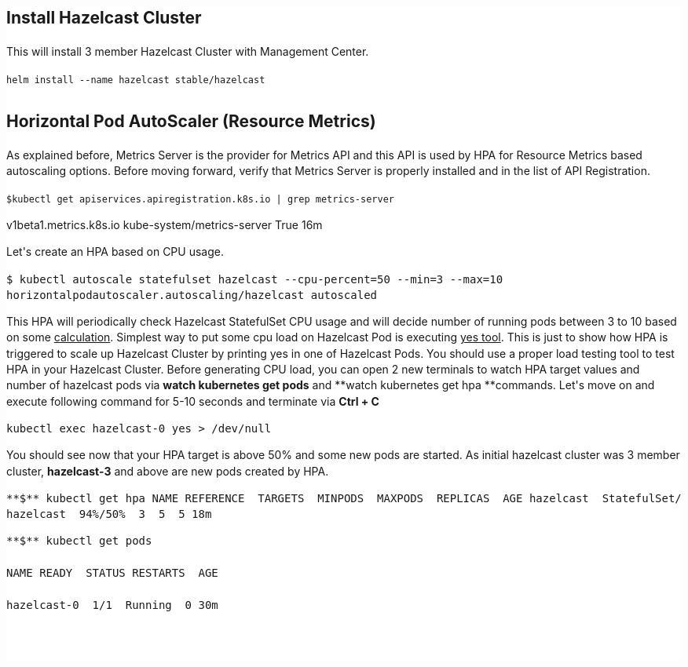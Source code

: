 ## Install Hazelcast Cluster

This will install 3 member Hazelcast Cluster with Management Center.

    helm install --name hazelcast stable/hazelcast

## Horizontal Pod AutoScaler (Resource Metrics)

As explained before, Metrics Server is the provider for Metrics API and this API is used by HPA for Resource Metrics based autoscaling options. Before moving forward, verify that Metrics Server is properly installed and in the list of API Registration.

    $kubectl get apiservices.apiregistration.k8s.io | grep metrics-server

<span class="s2">v1beta1.metrics.k8s.io kube-system/metrics-server <span class="Apple-converted-space"></span> True<span class="Apple-converted-space"></span> 16m</span></pre>

Let's create an HPA based on CPU usage.

<pre>$ kubectl autoscale statefulset hazelcast --cpu-percent=50 --min=3 --max=10
<span class="s1">horizontalpodautoscaler.autoscaling/hazelcast autoscaled</span></pre>

This HPA will periodically check Hazelcast StatefulSet CPU usage and will decide number of running pods between 3 to 10 based on some [calculation](https://kubernetes.io/docs/tasks/run-application/horizontal-pod-autoscale/#algorithm-details). Simplest way to put some cpu load on Hazelcast Pod is executing [yes tool](https://en.wikipedia.org/wiki/Yes_(Unix)). This is just to show how HPA is triggered to scale up Hazelcast Cluster by printing yes in one of Hazelcast Pods. You should use a proper load testing tool to test HPA in your Hazelcast Cluster. Before generating CPU load, you can open 2 new terminals to watch HPA target values and number of hazelcast pods via **watch kubernetes get pods** and **watch kubernetes get hpa **commands. Let's move on and execute following command for 5-10 seconds and terminate via **Ctrl + C**

<pre class="p1"><span class="s1">kubectl exec hazelcast-0 yes > /dev/null</span></pre>

You should see now that your HPA target is above 50% and some new pods are started. As initial hazelcast cluster was 3 member cluster, **hazelcast-3** and above are new pods created by HPA.

<pre class="p1"><span class="s1">**$** </span><span class="s2">kubectl get hpa</span> <span class="s2">NAME<span class="Apple-converted-space"></span> REFERENCE <span class="Apple-converted-space"></span> TARGETS <span class="Apple-converted-space"></span> MINPODS <span class="Apple-converted-space"></span> MAXPODS <span class="Apple-converted-space"></span> REPLICAS <span class="Apple-converted-space"></span> AGE</span> <span class="s2">hazelcast <span class="Apple-converted-space"></span> StatefulSet/hazelcast <span class="Apple-converted-space"></span> 94%/50% <span class="Apple-converted-space"></span> 3 <span class="Apple-converted-space"></span> 5 <span class="Apple-converted-space"></span> 5<span class="Apple-converted-space"></span> 18m</span></pre>

<pre class="p1"><span class="s1">**$** </span><span class="s2">kubectl get pods</span>

<span class="s2">NAME<span class="Apple-converted-space"></span> READY <span class="Apple-converted-space"></span> STATUS<span class="Apple-converted-space"></span> RESTARTS <span class="Apple-converted-space"></span> AGE</span>

<span class="s2">hazelcast-0 <span class="Apple-converted-space"></span> 1/1 <span class="Apple-converted-space"></span> Running <span class="Apple-converted-space"></span> 0<span class="Apple-converted-space"></span> 30m</span>
